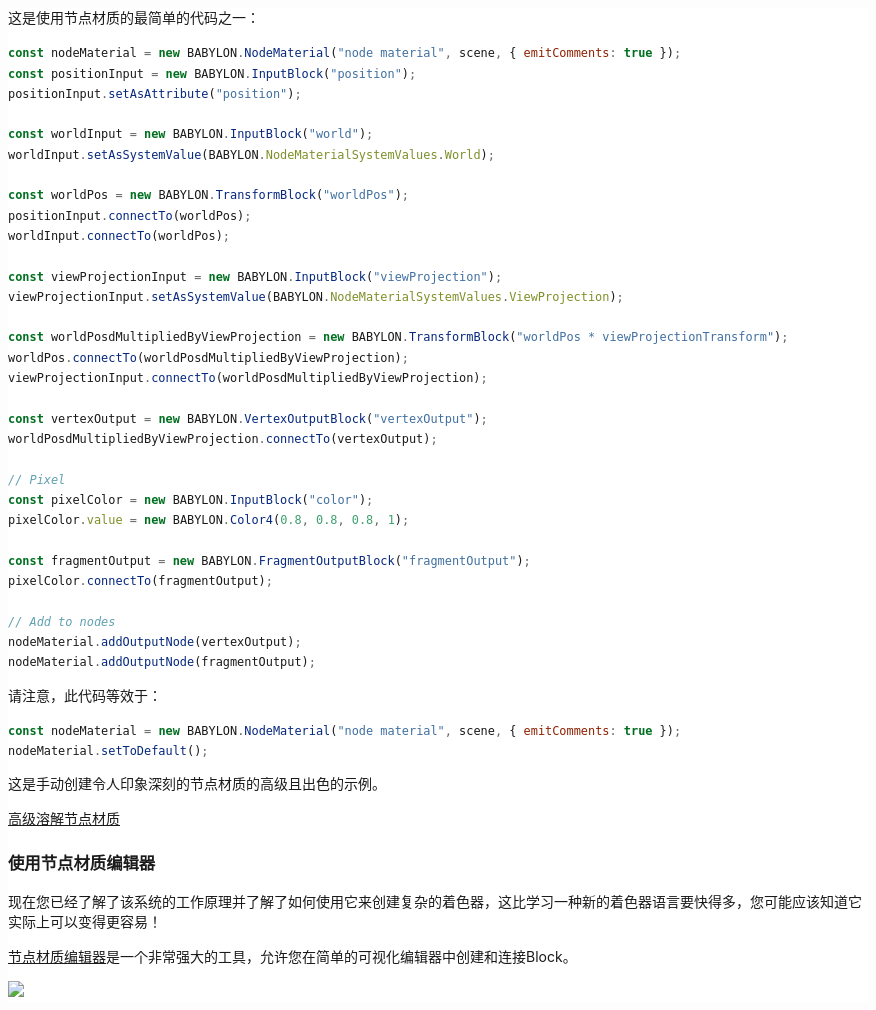 这是使用节点材质的最简单的代码之一：

````javascript
const nodeMaterial = new BABYLON.NodeMaterial("node material", scene, { emitComments: true });
const positionInput = new BABYLON.InputBlock("position");
positionInput.setAsAttribute("position");

const worldInput = new BABYLON.InputBlock("world");
worldInput.setAsSystemValue(BABYLON.NodeMaterialSystemValues.World);

const worldPos = new BABYLON.TransformBlock("worldPos");
positionInput.connectTo(worldPos);
worldInput.connectTo(worldPos);

const viewProjectionInput = new BABYLON.InputBlock("viewProjection");
viewProjectionInput.setAsSystemValue(BABYLON.NodeMaterialSystemValues.ViewProjection);

const worldPosdMultipliedByViewProjection = new BABYLON.TransformBlock("worldPos * viewProjectionTransform");
worldPos.connectTo(worldPosdMultipliedByViewProjection);
viewProjectionInput.connectTo(worldPosdMultipliedByViewProjection);

const vertexOutput = new BABYLON.VertexOutputBlock("vertexOutput");
worldPosdMultipliedByViewProjection.connectTo(vertexOutput);

// Pixel
const pixelColor = new BABYLON.InputBlock("color");
pixelColor.value = new BABYLON.Color4(0.8, 0.8, 0.8, 1);

const fragmentOutput = new BABYLON.FragmentOutputBlock("fragmentOutput");
pixelColor.connectTo(fragmentOutput);

// Add to nodes
nodeMaterial.addOutputNode(vertexOutput);
nodeMaterial.addOutputNode(fragmentOutput);
````

请注意，此代码等效于：

````javascript
const nodeMaterial = new BABYLON.NodeMaterial("node material", scene, { emitComments: true });
nodeMaterial.setToDefault();
````

这是手动创建令人印象深刻的节点材质的高级且出色的示例。

[高级溶解节点材质](https://playground.babylonjs.com/#GETMGI#2)

### 使用节点材质编辑器

现在您已经了解了该系统的工作原理并了解了如何使用它来创建复杂的着色器，这比学习一种新的着色器语言要快得多，您可能应该知道它实际上可以变得更容易！

[节点材质编辑器](https://doc.babylonjs.com/toolsAndResources/nme)是一个非常强大的工具，允许您在简单的可视化编辑器中创建和连接Block。

![](https://doc.babylonjs.com/img/how_to/Materials/nme.jpg)
